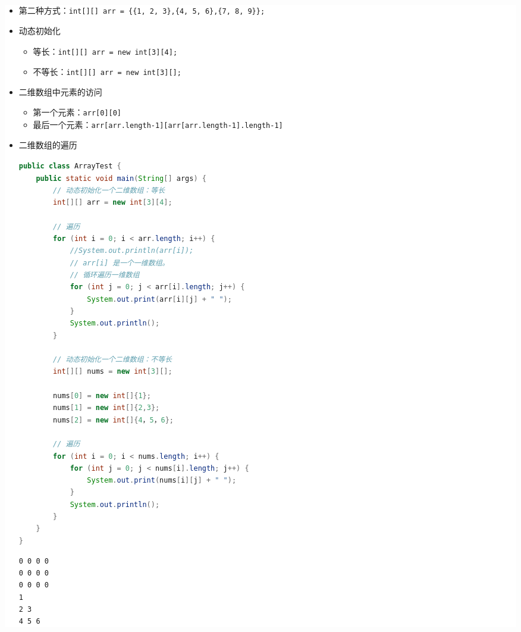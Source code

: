   * 第二种方式：`int[][] arr = {{1, 2, 3},{4, 5, 6},{7, 8, 9}};`

* 动态初始化

  * 等长：`int[][] arr = new int[3][4];`

  * 不等长：`int[][] arr = new int[3][];`

* 二维数组中元素的访问
  * 第一个元素：`arr[0][0]`
  * 最后一个元素：`arr[arr.length-1][arr[arr.length-1].length-1]`

* 二维数组的遍历

  ```java
  public class ArrayTest {
      public static void main(String[] args) {
          // 动态初始化一个二维数组：等长
          int[][] arr = new int[3][4];
  
          // 遍历
          for (int i = 0; i < arr.length; i++) {
              //System.out.println(arr[i]);
              // arr[i] 是一个一维数组。
              // 循环遍历一维数组
              for (int j = 0; j < arr[i].length; j++) {
                  System.out.print(arr[i][j] + " ");
              }
              System.out.println();
          }
  
          // 动态初始化一个二维数组：不等长
          int[][] nums = new int[3][];
  
          nums[0] = new int[]{1};
          nums[1] = new int[]{2,3};
          nums[2] = new int[]{4，5，6};
  
          // 遍历
          for (int i = 0; i < nums.length; i++) {
              for (int j = 0; j < nums[i].length; j++) {
                  System.out.print(nums[i][j] + " ");
              }
              System.out.println();
          }
      }
  }
  ```

  ```
  0 0 0 0 
  0 0 0 0 
  0 0 0 0 
  1 
  2 3 
  4 5 6 
  ```
